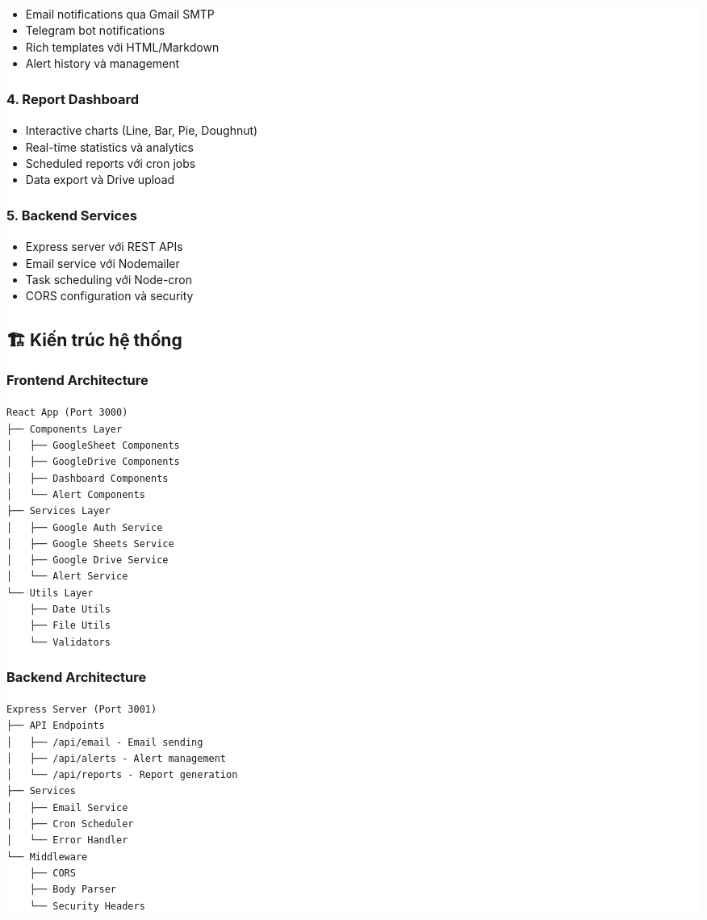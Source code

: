 - Email notifications qua Gmail SMTP
- Telegram bot notifications
- Rich templates với HTML/Markdown
- Alert history và management

### 4. **Report Dashboard**

- Interactive charts (Line, Bar, Pie, Doughnut)
- Real-time statistics và analytics
- Scheduled reports với cron jobs
- Data export và Drive upload

### 5. **Backend Services**

- Express server với REST APIs
- Email service với Nodemailer
- Task scheduling với Node-cron
- CORS configuration và security

## 🏗️ Kiến trúc hệ thống

### Frontend Architecture

```
React App (Port 3000)
├── Components Layer
│   ├── GoogleSheet Components
│   ├── GoogleDrive Components
│   ├── Dashboard Components
│   └── Alert Components
├── Services Layer
│   ├── Google Auth Service
│   ├── Google Sheets Service
│   ├── Google Drive Service
│   └── Alert Service
└── Utils Layer
    ├── Date Utils
    ├── File Utils
    └── Validators
```

### Backend Architecture

```
Express Server (Port 3001)
├── API Endpoints
│   ├── /api/email - Email sending
│   ├── /api/alerts - Alert management
│   └── /api/reports - Report generation
├── Services
│   ├── Email Service
│   ├── Cron Scheduler
│   └── Error Handler
└── Middleware
    ├── CORS
    ├── Body Parser
    └── Security Headers
```
